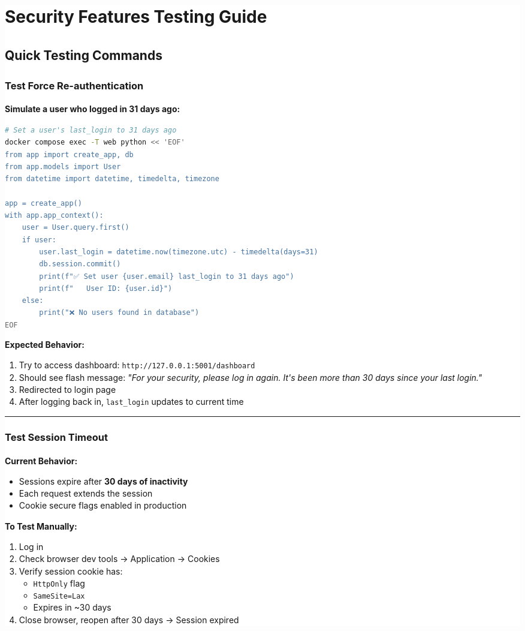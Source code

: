 # Security Features Testing Guide

## Quick Testing Commands

### Test Force Re-authentication

**Simulate a user who logged in 31 days ago:**

```bash
# Set a user's last_login to 31 days ago
docker compose exec -T web python << 'EOF'
from app import create_app, db
from app.models import User
from datetime import datetime, timedelta, timezone

app = create_app()
with app.app_context():
    user = User.query.first()
    if user:
        user.last_login = datetime.now(timezone.utc) - timedelta(days=31)
        db.session.commit()
        print(f"✅ Set user {user.email} last_login to 31 days ago")
        print(f"   User ID: {user.id}")
    else:
        print("❌ No users found in database")
EOF
```

**Expected Behavior:**
1. Try to access dashboard: `http://127.0.0.1:5001/dashboard`
2. Should see flash message: *"For your security, please log in again. It's been more than 30 days since your last login."*
3. Redirected to login page
4. After logging back in, `last_login` updates to current time

---

### Test Session Timeout

**Current Behavior:**
- Sessions expire after **30 days of inactivity**
- Each request extends the session
- Cookie secure flags enabled in production

**To Test Manually:**
1. Log in
2. Check browser dev tools → Application → Cookies
3. Verify session cookie has:
   - `HttpOnly` flag
   - `SameSite=Lax`
   - Expires in ~30 days
4. Close browser, reopen after 30 days → Session expired
